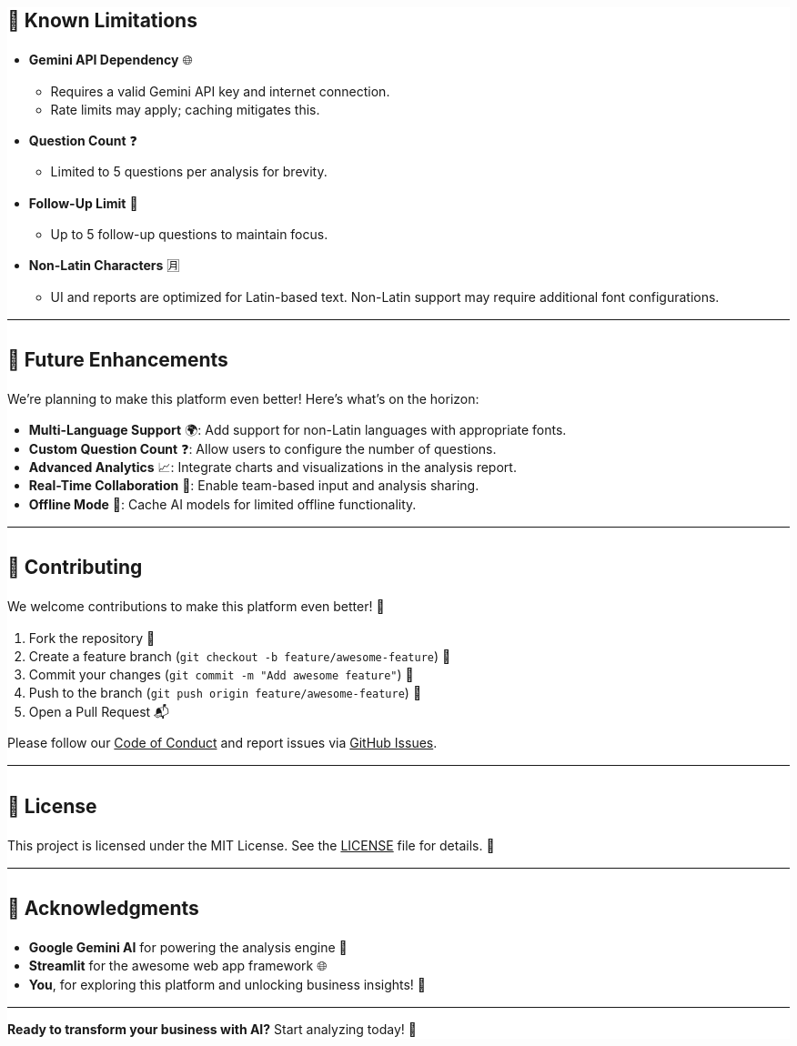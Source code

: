 
## 🛑 Known Limitations

- **Gemini API Dependency** 🌐
  - Requires a valid Gemini API key and internet connection.
  - Rate limits may apply; caching mitigates this.

- **Question Count** ❓
  - Limited to 5 questions per analysis for brevity.

- **Follow-Up Limit** 💬
  - Up to 5 follow-up questions to maintain focus.

- **Non-Latin Characters** 🈷️
  - UI and reports are optimized for Latin-based text. Non-Latin support may require additional font configurations.

---

## 🚀 Future Enhancements

We’re planning to make this platform even better! Here’s what’s on the horizon:

- **Multi-Language Support** 🌍: Add support for non-Latin languages with appropriate fonts.
- **Custom Question Count** ❓: Allow users to configure the number of questions.
- **Advanced Analytics** 📈: Integrate charts and visualizations in the analysis report.
- **Real-Time Collaboration** 👥: Enable team-based input and analysis sharing.
- **Offline Mode** 📴: Cache AI models for limited offline functionality.

---

## 🤝 Contributing

We welcome contributions to make this platform even better! 🎉

1. Fork the repository 🍴
2. Create a feature branch (`git checkout -b feature/awesome-feature`) 🌿
3. Commit your changes (`git commit -m "Add awesome feature"`) 💾
4. Push to the branch (`git push origin feature/awesome-feature`) 🚀
5. Open a Pull Request 📬

Please follow our [Code of Conduct](CODE_OF_CONDUCT.md) and report issues via [GitHub Issues](https://github.com/your-repo/ai-business-analysis/issues).

---

## 📄 License

This project is licensed under the MIT License. See the [LICENSE](LICENSE) file for details. 📜

---

## 🙌 Acknowledgments

- **Google Gemini AI** for powering the analysis engine 🤖
- **Streamlit** for the awesome web app framework 🌐
- **You**, for exploring this platform and unlocking business insights! 💼

---

**Ready to transform your business with AI?** Start analyzing today! 🚀
